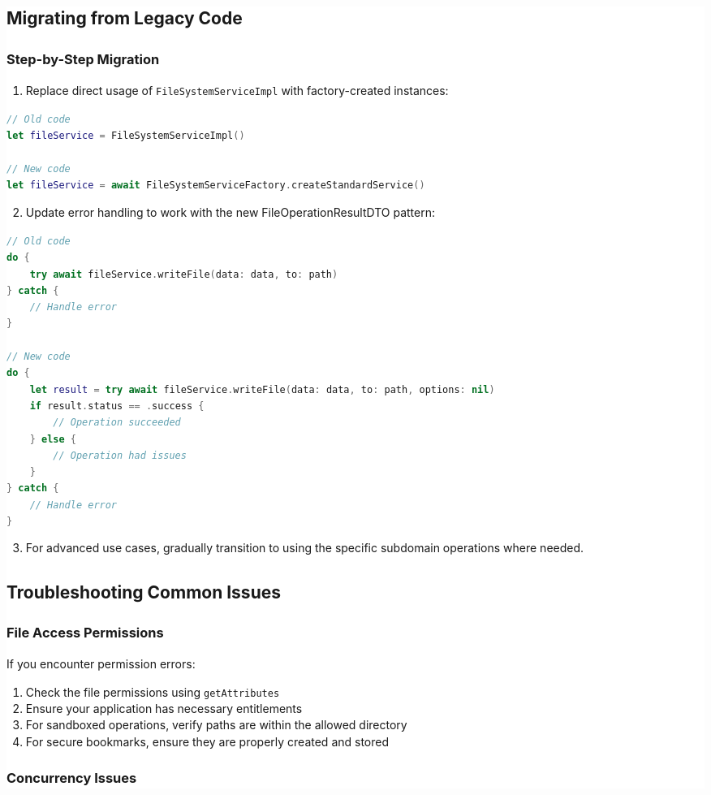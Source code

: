 ## Migrating from Legacy Code

### Step-by-Step Migration

1. Replace direct usage of `FileSystemServiceImpl` with factory-created instances:

```swift
// Old code
let fileService = FileSystemServiceImpl()

// New code
let fileService = await FileSystemServiceFactory.createStandardService()
```

2. Update error handling to work with the new FileOperationResultDTO pattern:

```swift
// Old code
do {
    try await fileService.writeFile(data: data, to: path)
} catch {
    // Handle error
}

// New code
do {
    let result = try await fileService.writeFile(data: data, to: path, options: nil)
    if result.status == .success {
        // Operation succeeded
    } else {
        // Operation had issues
    }
} catch {
    // Handle error
}
```

3. For advanced use cases, gradually transition to using the specific subdomain operations where needed.

## Troubleshooting Common Issues

### File Access Permissions

If you encounter permission errors:

1. Check the file permissions using `getAttributes`
2. Ensure your application has necessary entitlements
3. For sandboxed operations, verify paths are within the allowed directory
4. For secure bookmarks, ensure they are properly created and stored

### Concurrency Issues
